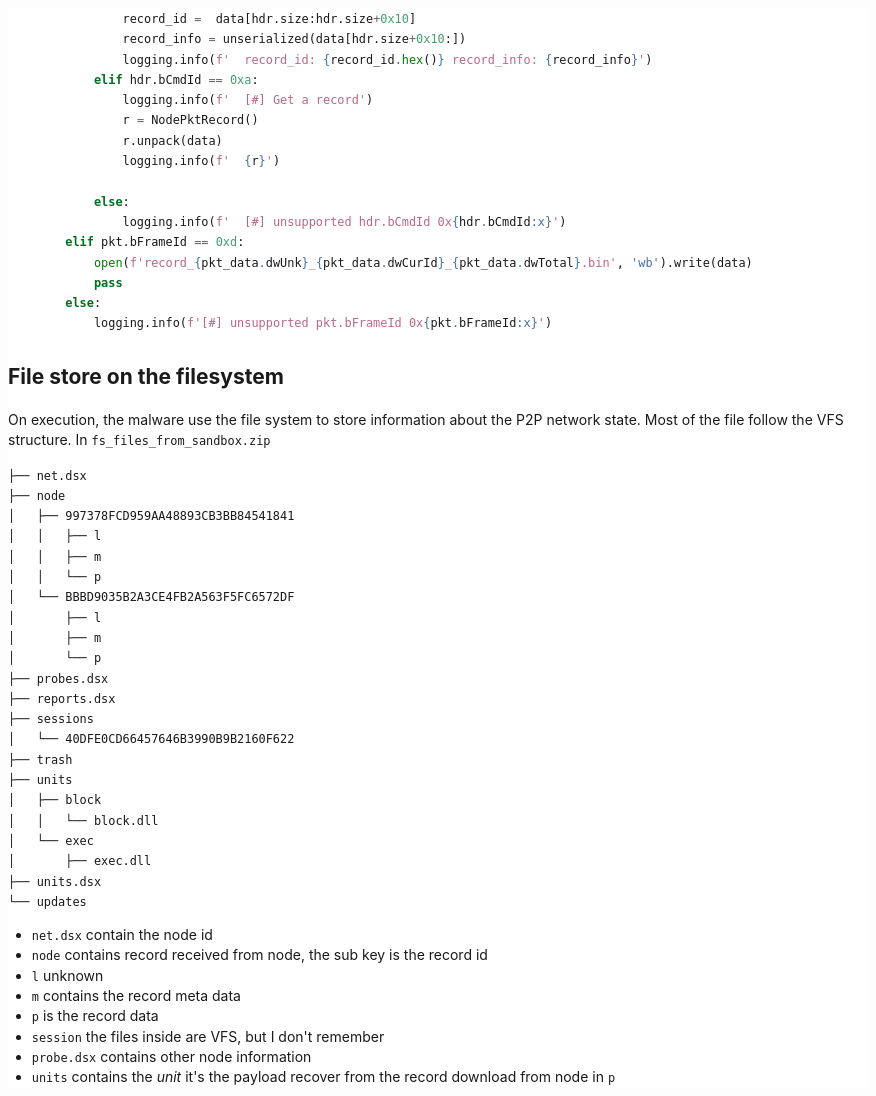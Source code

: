 ```python
                record_id =  data[hdr.size:hdr.size+0x10]
                record_info = unserialized(data[hdr.size+0x10:])
                logging.info(f'  record_id: {record_id.hex()} record_info: {record_info}')
            elif hdr.bCmdId == 0xa:
                logging.info(f'  [#] Get a record')
                r = NodePktRecord()
                r.unpack(data)
                logging.info(f'  {r}')

            else:
                logging.info(f'  [#] unsupported hdr.bCmdId 0x{hdr.bCmdId:x}')
        elif pkt.bFrameId == 0xd:
            open(f'record_{pkt_data.dwUnk}_{pkt_data.dwCurId}_{pkt_data.dwTotal}.bin', 'wb').write(data)
            pass
        else:
            logging.info(f'[#] unsupported pkt.bFrameId 0x{pkt.bFrameId:x}')
```


## File store on the filesystem

On execution, the malware use the file system to store information about the P2P network state. Most of the file follow the VFS structure. In `fs_files_from_sandbox.zip`

```
├── net.dsx
├── node
│   ├── 997378FCD959AA48893CB3BB84541841
│   │   ├── l
│   │   ├── m
│   │   └── p
│   └── BBBD9035B2A3CE4FB2A563F5FC6572DF
│       ├── l
│       ├── m
│       └── p
├── probes.dsx
├── reports.dsx
├── sessions
│   └── 40DFE0CD66457646B3990B9B2160F622
├── trash
├── units
│   ├── block
│   │   └── block.dll
│   └── exec
│       ├── exec.dll
├── units.dsx
└── updates
```

* `net.dsx` contain the node id
* `node` contains record received from node, the sub key is the record id
 * `l` unknown
 * `m` contains the record meta data
 * `p` is the record data
 * `session` the files inside are VFS, but I don't remember
 * `probe.dsx` contains other node information
 * `units` contains the *unit* it's the payload recover from the record download from node in `p`
